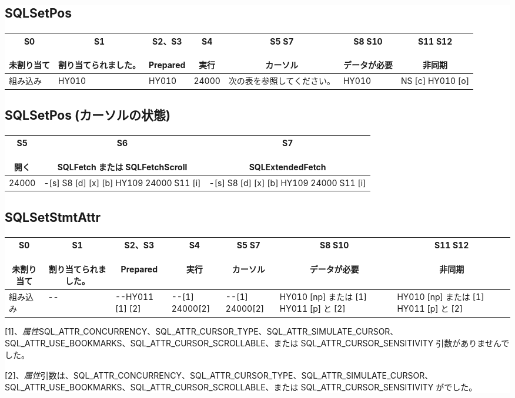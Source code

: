 ## <a name="sqlsetpos"></a>SQLSetPos  
  
|S0<br /><br /> 未割り当て|S1<br /><br /> 割り当てられました。|S2、S3<br /><br /> Prepared|S4<br /><br /> 実行|S5 S7<br /><br /> カーソル|S8 S10<br /><br /> データが必要|S11 S12<br /><br /> 非同期|  
|------------------------|----------------------|------------------------|---------------------|----------------------|--------------------------|-----------------------|  
|組み込み|HY010|HY010|24000|次の表を参照してください。|HY010|NS [c] HY010 [o]|  
  
## <a name="sqlsetpos-cursor-states"></a>SQLSetPos (カーソルの状態)  
  
|S5<br /><br /> 開く|S6<br /><br /> SQLFetch または SQLFetchScroll|S7<br /><br /> SQLExtendedFetch|  
|-------------------|---------------------------------------|-----------------------------|  
|24000|-[s] S8 [d] [x] [b] HY109 24000 S11 [i]|-[s] S8 [d] [x] [b] HY109 24000 S11 [i]|  
  
## <a name="sqlsetstmtattr"></a>SQLSetStmtAttr  
  
|S0<br /><br /> 未割り当て|S1<br /><br /> 割り当てられました。|S2、S3<br /><br /> Prepared|S4<br /><br /> 実行|S5 S7<br /><br /> カーソル|S8 S10<br /><br /> データが必要|S11 S12<br /><br /> 非同期|  
|------------------------|----------------------|------------------------|---------------------|----------------------|--------------------------|-----------------------|  
|組み込み|--|--HY011 [1] [2]|--[1] 24000[2]|--[1] 24000[2]|HY010 [np] または [1] HY011 [p] と [2]|HY010 [np] または [1] HY011 [p] と [2]|  
  
 [1]、*属性*SQL_ATTR_CONCURRENCY、SQL_ATTR_CURSOR_TYPE、SQL_ATTR_SIMULATE_CURSOR、SQL_ATTR_USE_BOOKMARKS、SQL_ATTR_CURSOR_SCROLLABLE、または SQL_ATTR_CURSOR_SENSITIVITY 引数がありませんでした。  
  
 [2]、*属性*引数は、SQL_ATTR_CONCURRENCY、SQL_ATTR_CURSOR_TYPE、SQL_ATTR_SIMULATE_CURSOR、SQL_ATTR_USE_BOOKMARKS、SQL_ATTR_CURSOR_SCROLLABLE、または SQL_ATTR_CURSOR_SENSITIVITY がでした。
